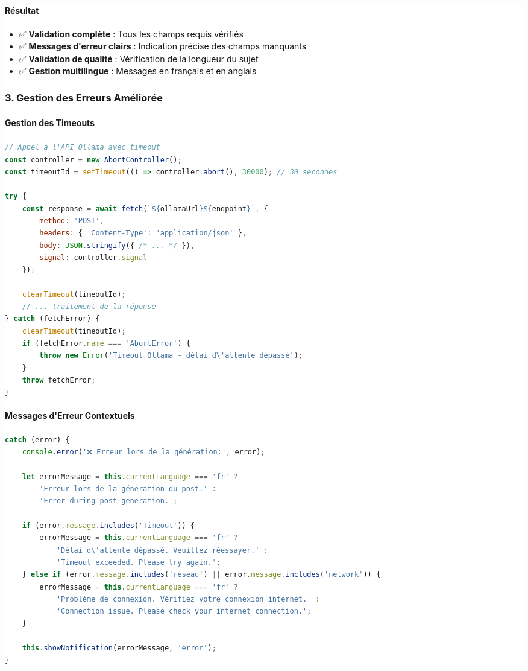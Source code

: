 #### Résultat
- ✅ **Validation complète** : Tous les champs requis vérifiés
- ✅ **Messages d'erreur clairs** : Indication précise des champs manquants
- ✅ **Validation de qualité** : Vérification de la longueur du sujet
- ✅ **Gestion multilingue** : Messages en français et en anglais

### 3. **Gestion des Erreurs Améliorée**

#### Gestion des Timeouts
```javascript
// Appel à l'API Ollama avec timeout
const controller = new AbortController();
const timeoutId = setTimeout(() => controller.abort(), 30000); // 30 secondes

try {
    const response = await fetch(`${ollamaUrl}${endpoint}`, {
        method: 'POST',
        headers: { 'Content-Type': 'application/json' },
        body: JSON.stringify({ /* ... */ }),
        signal: controller.signal
    });
    
    clearTimeout(timeoutId);
    // ... traitement de la réponse
} catch (fetchError) {
    clearTimeout(timeoutId);
    if (fetchError.name === 'AbortError') {
        throw new Error('Timeout Ollama - délai d\'attente dépassé');
    }
    throw fetchError;
}
```

#### Messages d'Erreur Contextuels
```javascript
catch (error) {
    console.error('❌ Erreur lors de la génération:', error);
    
    let errorMessage = this.currentLanguage === 'fr' ? 
        'Erreur lors de la génération du post.' : 
        'Error during post generation.';
    
    if (error.message.includes('Timeout')) {
        errorMessage = this.currentLanguage === 'fr' ? 
            'Délai d\'attente dépassé. Veuillez réessayer.' : 
            'Timeout exceeded. Please try again.';
    } else if (error.message.includes('réseau') || error.message.includes('network')) {
        errorMessage = this.currentLanguage === 'fr' ? 
            'Problème de connexion. Vérifiez votre connexion internet.' : 
            'Connection issue. Please check your internet connection.';
    }
    
    this.showNotification(errorMessage, 'error');
}
```
